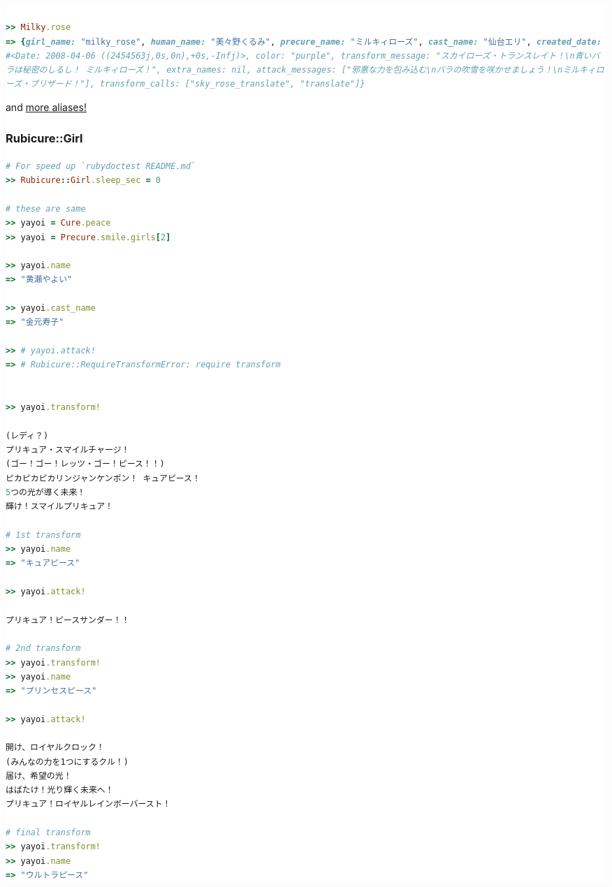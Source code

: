 ```ruby
        
>> Milky.rose
=> {girl_name: "milky_rose", human_name: "美々野くるみ", precure_name: "ミルキィローズ", cast_name: "仙台エリ", created_date: #<Date: 2008-04-06 ((2454563j,0s,0n),+0s,-Infj)>, color: "purple", transform_message: "スカイローズ・トランスレイト！\n青いバラは秘密のしるし！ ミルキィローズ！", extra_names: nil, attack_messages: ["邪悪な力を包み込む\nバラの吹雪を咲かせましょう！\nミルキィローズ・ブリザード！"], transform_calls: ["sky_rose_translate", "translate"]}
```

and [more aliases!](config/girls/)

### Rubicure::Girl
```ruby
# For speed up `rubydoctest README.md`
>> Rubicure::Girl.sleep_sec = 0

# these are same
>> yayoi = Cure.peace
>> yayoi = Precure.smile.girls[2]

>> yayoi.name
=> "黄瀬やよい"

>> yayoi.cast_name
=> "金元寿子"

>> # yayoi.attack!
=> # Rubicure::RequireTransformError: require transform


>> yayoi.transform!

(レディ？)
プリキュア・スマイルチャージ！
(ゴー！ゴー！レッツ・ゴー！ピース！！)
ピカピカピカリンジャンケンポン！ キュアピース！
5つの光が導く未来！
輝け！スマイルプリキュア！

# 1st transform
>> yayoi.name
=> "キュアピース"

>> yayoi.attack!

プリキュア！ピースサンダー！！

# 2nd transform
>> yayoi.transform!
>> yayoi.name
=> "プリンセスピース"

>> yayoi.attack!

開け、ロイヤルクロック！
(みんなの力を1つにするクル！)
届け、希望の光！
はばたけ！光り輝く未来へ！
プリキュア！ロイヤルレインボーバースト！

# final transform
>> yayoi.transform!
>> yayoi.name
=> "ウルトラピース"
```